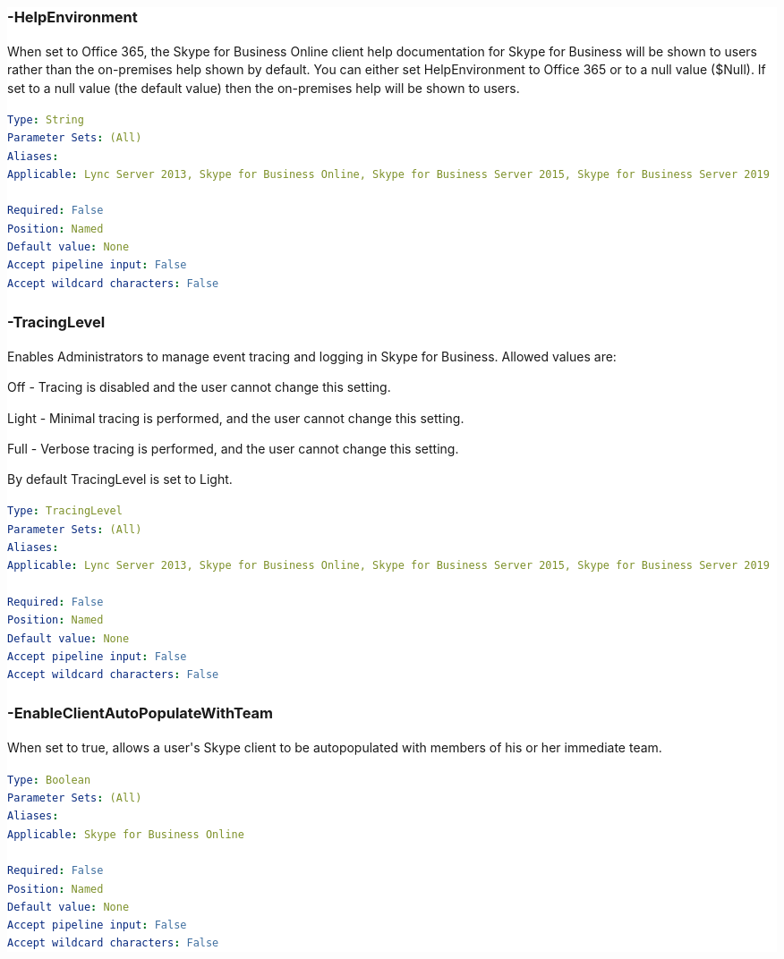 ### -HelpEnvironment
When set to Office 365, the Skype for Business Online client help documentation for Skype for Business will be shown to users rather than the on-premises help shown by default.
You can either set HelpEnvironment to Office 365 or to a null value ($Null).
If set to a null value (the default value) then the on-premises help will be shown to users.

```yaml
Type: String
Parameter Sets: (All)
Aliases: 
Applicable: Lync Server 2013, Skype for Business Online, Skype for Business Server 2015, Skype for Business Server 2019

Required: False
Position: Named
Default value: None
Accept pipeline input: False
Accept wildcard characters: False
```

### -TracingLevel
Enables Administrators to manage event tracing and logging in Skype for Business.
Allowed values are:

Off - Tracing is disabled and the user cannot change this setting.

Light - Minimal tracing is performed, and the user cannot change this setting.

Full - Verbose tracing is performed, and the user cannot change this setting.

By default TracingLevel is set to Light.


```yaml
Type: TracingLevel
Parameter Sets: (All)
Aliases: 
Applicable: Lync Server 2013, Skype for Business Online, Skype for Business Server 2015, Skype for Business Server 2019

Required: False
Position: Named
Default value: None
Accept pipeline input: False
Accept wildcard characters: False
```

### -EnableClientAutoPopulateWithTeam
When set to true, allows a user's Skype client to be autopopulated with members of his or her immediate team.

```yaml
Type: Boolean
Parameter Sets: (All)
Aliases: 
Applicable: Skype for Business Online

Required: False
Position: Named
Default value: None
Accept pipeline input: False
Accept wildcard characters: False
```
